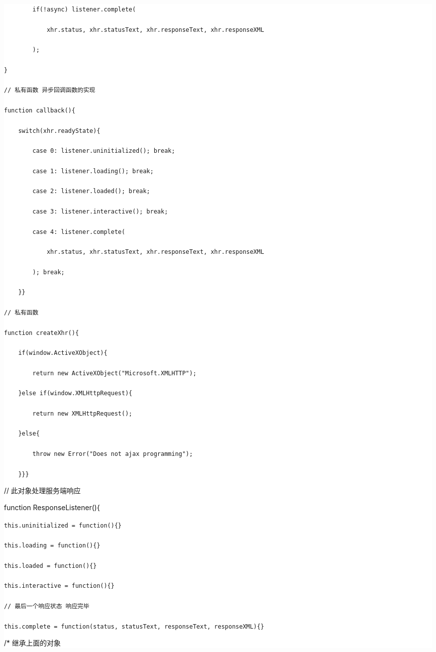 			if(!async) listener.complete(

				xhr.status, xhr.statusText, xhr.responseText, xhr.responseXML

			);

	}

	// 私有函数 异步回调函数的实现

	function callback(){

		switch(xhr.readyState){

			case 0: listener.uninitialized(); break;

			case 1: listener.loading(); break;

			case 2: listener.loaded(); break;

			case 3: listener.interactive(); break;

			case 4: listener.complete(

				xhr.status, xhr.statusText, xhr.responseText, xhr.responseXML

			); break;

		}}

	// 私有函数

	function createXhr(){

		if(window.ActiveXObject){

			return new ActiveXObject("Microsoft.XMLHTTP");

		}else if(window.XMLHttpRequest){

			return new XMLHttpRequest();

		}else{

			throw new Error("Does not ajax programming");

		}}}

// 此对象处理服务端响应

function ResponseListener(){

	this.uninitialized = function(){}

	this.loading = function(){}

	this.loaded = function(){}

	this.interactive = function(){}

	// 最后一个响应状态 响应完毕

	this.complete = function(status, statusText, responseText, responseXML){}

/* 继承上面的对象 
